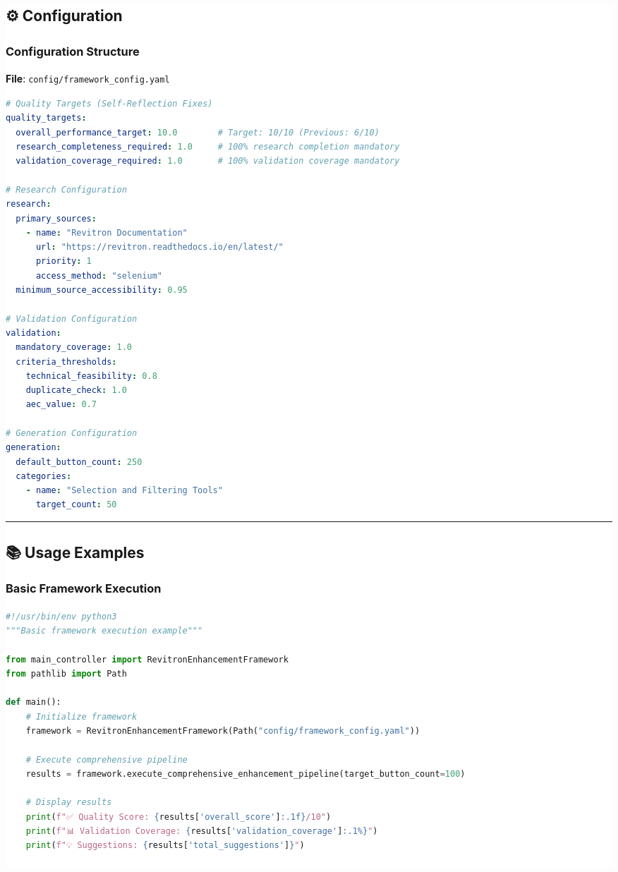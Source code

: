 
## ⚙️ **Configuration**

### Configuration Structure

**File**: `config/framework_config.yaml`

```yaml
# Quality Targets (Self-Reflection Fixes)
quality_targets:
  overall_performance_target: 10.0        # Target: 10/10 (Previous: 6/10)
  research_completeness_required: 1.0     # 100% research completion mandatory
  validation_coverage_required: 1.0       # 100% validation coverage mandatory

# Research Configuration
research:
  primary_sources:
    - name: "Revitron Documentation"
      url: "https://revitron.readthedocs.io/en/latest/"
      priority: 1
      access_method: "selenium"
  minimum_source_accessibility: 0.95

# Validation Configuration
validation:
  mandatory_coverage: 1.0
  criteria_thresholds:
    technical_feasibility: 0.8
    duplicate_check: 1.0
    aec_value: 0.7

# Generation Configuration
generation:
  default_button_count: 250
  categories:
    - name: "Selection and Filtering Tools"
      target_count: 50
```

---

## 📚 **Usage Examples**

### Basic Framework Execution

```python
#!/usr/bin/env python3
"""Basic framework execution example"""

from main_controller import RevitronEnhancementFramework
from pathlib import Path

def main():
    # Initialize framework
    framework = RevitronEnhancementFramework(Path("config/framework_config.yaml"))
    
    # Execute comprehensive pipeline
    results = framework.execute_comprehensive_enhancement_pipeline(target_button_count=100)
    
    # Display results
    print(f"✅ Quality Score: {results['overall_score']:.1f}/10")
    print(f"📊 Validation Coverage: {results['validation_coverage']:.1%}")
    print(f"💡 Suggestions: {results['total_suggestions']}")
    
```